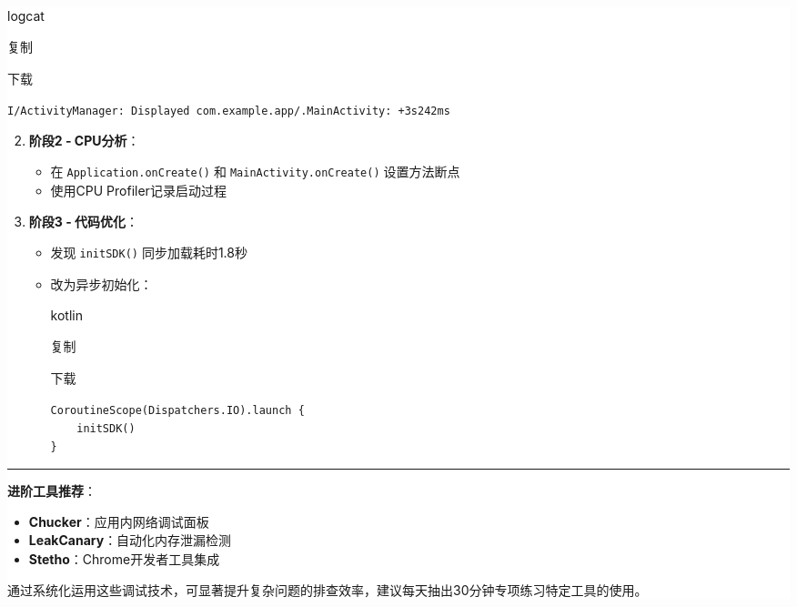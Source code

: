    logcat

   

   复制

   

   下载

   ```
   I/ActivityManager: Displayed com.example.app/.MainActivity: +3s242ms
   ```

2. **阶段2 - CPU分析**：

   - 在 `Application.onCreate()` 和 `MainActivity.onCreate()` 设置方法断点
   - 使用CPU Profiler记录启动过程

3. **阶段3 - 代码优化**：

   - 发现 `initSDK()` 同步加载耗时1.8秒

   - 改为异步初始化：

     kotlin

     

     复制

     

     下载

     ```
     CoroutineScope(Dispatchers.IO).launch {
         initSDK()
     }
     ```

------

**进阶工具推荐**：

- **Chucker**：应用内网络调试面板
- **LeakCanary**：自动化内存泄漏检测
- **Stetho**：Chrome开发者工具集成

通过系统化运用这些调试技术，可显著提升复杂问题的排查效率，建议每天抽出30分钟专项练习特定工具的使用。